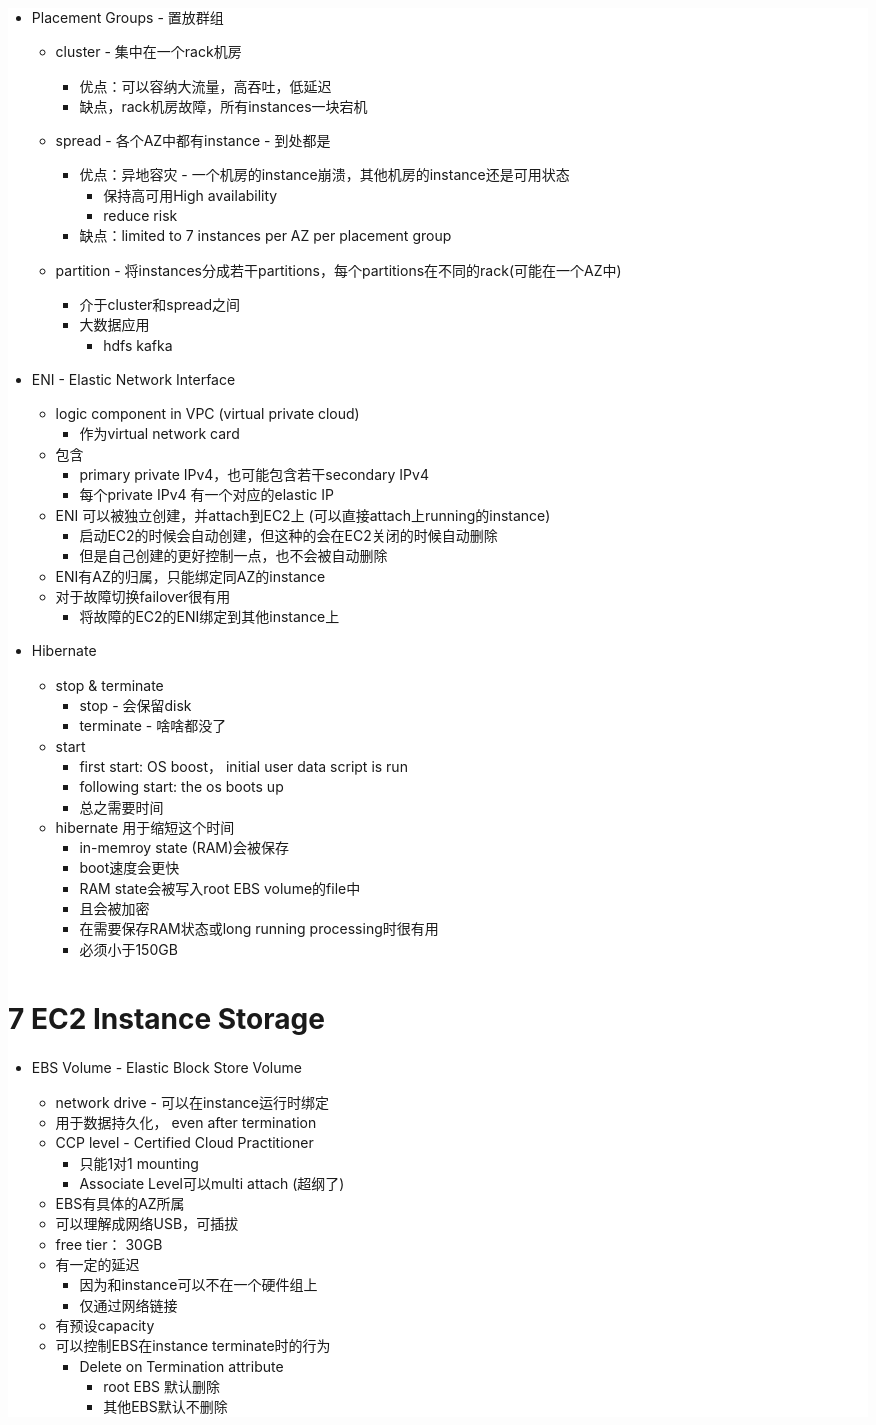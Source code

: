 * Placement Groups - 置放群组

  * cluster - 集中在一个rack机房

    * 优点：可以容纳大流量，高吞吐，低延迟
    * 缺点，rack机房故障，所有instances一块宕机

  * spread - 各个AZ中都有instance - 到处都是
    * 优点：异地容灾 - 一个机房的instance崩溃，其他机房的instance还是可用状态
      * 保持高可用High availability
      * reduce risk
    * 缺点：limited to 7 instances per AZ per placement group
  * partition - 将instances分成若干partitions，每个partitions在不同的rack(可能在一个AZ中)
    * 介于cluster和spread之间
    * 大数据应用
      * hdfs kafka

* ENI  - Elastic Network Interface
  * logic component in VPC (virtual private cloud)
    * 作为virtual network card
  * 包含
    * primary private IPv4，也可能包含若干secondary IPv4
    * 每个private IPv4 有一个对应的elastic IP
  * ENI 可以被独立创建，并attach到EC2上 (可以直接attach上running的instance)
    * 启动EC2的时候会自动创建，但这种的会在EC2关闭的时候自动删除
    * 但是自己创建的更好控制一点，也不会被自动删除
  * ENI有AZ的归属，只能绑定同AZ的instance
  * 对于故障切换failover很有用
    * 将故障的EC2的ENI绑定到其他instance上
* Hibernate
  * stop & terminate
    * stop - 会保留disk
    * terminate - 啥啥都没了
  * start
    * first start: OS boost， initial user data script is run
    * following start: the os boots up
    * 总之需要时间
  * hibernate 用于缩短这个时间
    * in-memroy state (RAM)会被保存
    * boot速度会更快
    * RAM state会被写入root EBS volume的file中
    * 且会被加密
    * 在需要保存RAM状态或long running processing时很有用
    * 必须小于150GB

# 7 EC2 Instance Storage

* EBS Volume - Elastic Block Store Volume

  * network drive - 可以在instance运行时绑定
  * 用于数据持久化， even after termination
  * CCP level - Certified Cloud Practitioner
    * 只能1对1 mounting
    * Associate Level可以multi attach (超纲了)
  * EBS有具体的AZ所属
  * 可以理解成网络USB，可插拔
  * free tier： 30GB
  * 有一定的延迟
    * 因为和instance可以不在一个硬件组上
    * 仅通过网络链接
  * 有预设capacity
  * 可以控制EBS在instance terminate时的行为
    * Delete on Termination attribute
      * root EBS 默认删除
      * 其他EBS默认不删除
